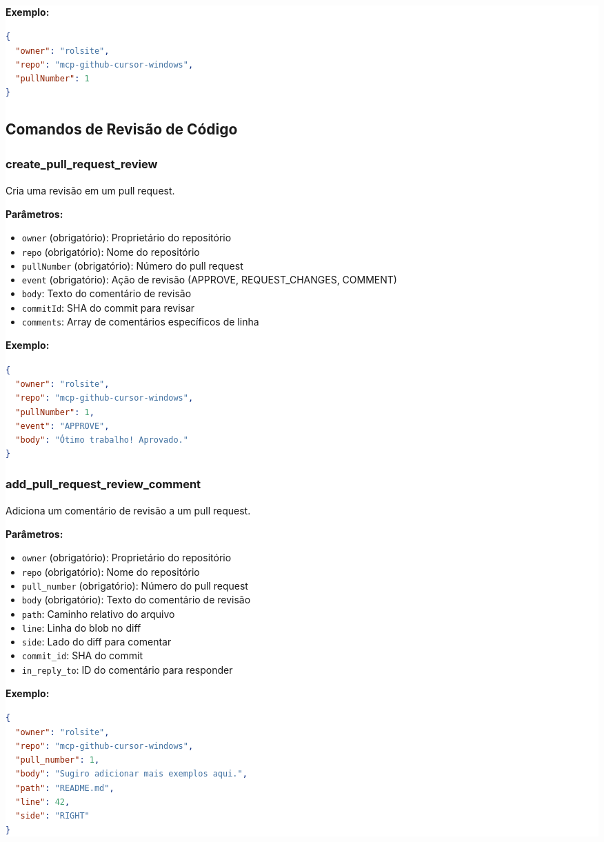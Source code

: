 **Exemplo:**
```json
{
  "owner": "rolsite",
  "repo": "mcp-github-cursor-windows",
  "pullNumber": 1
}
```

## Comandos de Revisão de Código

### create_pull_request_review

Cria uma revisão em um pull request.

**Parâmetros:**
- `owner` (obrigatório): Proprietário do repositório
- `repo` (obrigatório): Nome do repositório
- `pullNumber` (obrigatório): Número do pull request
- `event` (obrigatório): Ação de revisão (APPROVE, REQUEST_CHANGES, COMMENT)
- `body`: Texto do comentário de revisão
- `commitId`: SHA do commit para revisar
- `comments`: Array de comentários específicos de linha

**Exemplo:**
```json
{
  "owner": "rolsite",
  "repo": "mcp-github-cursor-windows",
  "pullNumber": 1,
  "event": "APPROVE",
  "body": "Ótimo trabalho! Aprovado."
}
```

### add_pull_request_review_comment

Adiciona um comentário de revisão a um pull request.

**Parâmetros:**
- `owner` (obrigatório): Proprietário do repositório
- `repo` (obrigatório): Nome do repositório
- `pull_number` (obrigatório): Número do pull request
- `body` (obrigatório): Texto do comentário de revisão
- `path`: Caminho relativo do arquivo
- `line`: Linha do blob no diff
- `side`: Lado do diff para comentar
- `commit_id`: SHA do commit
- `in_reply_to`: ID do comentário para responder

**Exemplo:**
```json
{
  "owner": "rolsite",
  "repo": "mcp-github-cursor-windows",
  "pull_number": 1,
  "body": "Sugiro adicionar mais exemplos aqui.",
  "path": "README.md",
  "line": 42,
  "side": "RIGHT"
}
```
